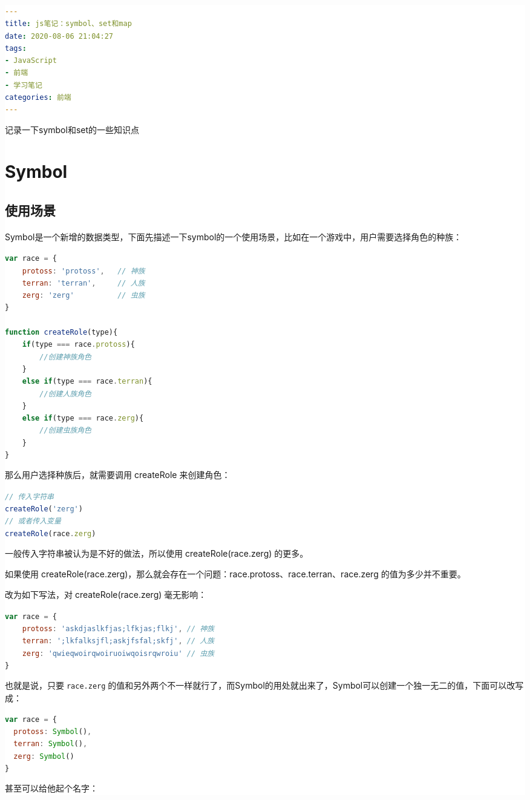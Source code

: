 ```yaml
---
title: js笔记：symbol、set和map
date: 2020-08-06 21:04:27
tags:
- JavaScript
- 前端
- 学习笔记
categories: 前端
---
```

记录一下symbol和set的一些知识点



# Symbol
## 使用场景
Symbol是一个新增的数据类型，下面先描述一下symbol的一个使用场景，比如在一个游戏中，用户需要选择角色的种族：
```js
var race = {
    protoss: 'protoss',   // 神族
    terran: 'terran',     // 人族
    zerg: 'zerg'          // 虫族
}

function createRole(type){
    if(type === race.protoss){
        //创建神族角色
    }
    else if(type === race.terran){
        //创建人族角色
    }
    else if(type === race.zerg){
        //创建虫族角色
    }
}
```
那么用户选择种族后，就需要调用 createRole 来创建角色：
```js
// 传入字符串
createRole('zerg') 
// 或者传入变量
createRole(race.zerg)
```
一般传入字符串被认为是不好的做法，所以使用 createRole(race.zerg) 的更多。

如果使用 createRole(race.zerg)，那么就会存在一个问题：race.protoss、race.terran、race.zerg 的值为多少并不重要。

改为如下写法，对 createRole(race.zerg) 毫无影响：
```js
var race = {
    protoss: 'askdjaslkfjas;lfkjas;flkj', // 神族
    terran: ';lkfalksjfl;askjfsfal;skfj', // 人族
    zerg: 'qwieqwoirqwoiruoiwqoisrqwroiu' // 虫族
}
```
也就是说，只要 `race.zerg` 的值和另外两个不一样就行了，而Symbol的用处就出来了，Symbol可以创建一个独一无二的值，下面可以改写成：
```js
var race = {
  protoss: Symbol(),
  terran: Symbol(),
  zerg: Symbol()
}
```
甚至可以给他起个名字：